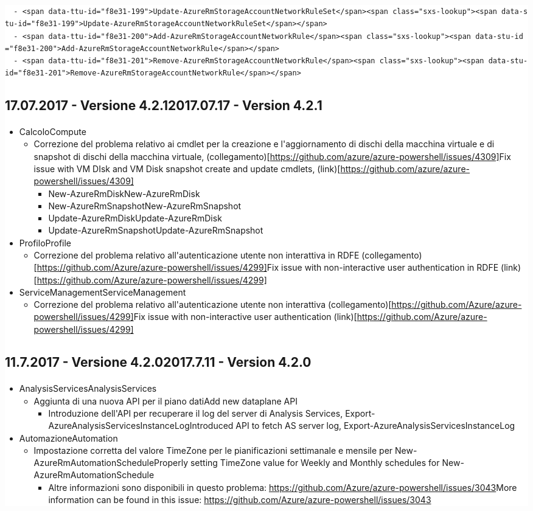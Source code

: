       - <span data-ttu-id="f8e31-199">Update-AzureRmStorageAccountNetworkRuleSet</span><span class="sxs-lookup"><span data-stu-id="f8e31-199">Update-AzureRmStorageAccountNetworkRuleSet</span></span>
      - <span data-ttu-id="f8e31-200">Add-AzureRmStorageAccountNetworkRule</span><span class="sxs-lookup"><span data-stu-id="f8e31-200">Add-AzureRmStorageAccountNetworkRule</span></span>
      - <span data-ttu-id="f8e31-201">Remove-AzureRmStorageAccountNetworkRule</span><span class="sxs-lookup"><span data-stu-id="f8e31-201">Remove-AzureRmStorageAccountNetworkRule</span></span>

## <a name="20170717---version-421"></a><span data-ttu-id="f8e31-202">17.07.2017 - Versione 4.2.1</span><span class="sxs-lookup"><span data-stu-id="f8e31-202">2017.07.17 - Version 4.2.1</span></span>
* <span data-ttu-id="f8e31-203">Calcolo</span><span class="sxs-lookup"><span data-stu-id="f8e31-203">Compute</span></span>
    - <span data-ttu-id="f8e31-204">Correzione del problema relativo ai cmdlet per la creazione e l'aggiornamento di dischi della macchina virtuale e di snapshot di dischi della macchina virtuale, (collegamento)[https://github.com/azure/azure-powershell/issues/4309]</span><span class="sxs-lookup"><span data-stu-id="f8e31-204">Fix issue with VM DIsk and VM Disk snapshot create and update cmdlets, (link)[https://github.com/azure/azure-powershell/issues/4309]</span></span>
      - <span data-ttu-id="f8e31-205">New-AzureRmDisk</span><span class="sxs-lookup"><span data-stu-id="f8e31-205">New-AzureRmDisk</span></span>
      - <span data-ttu-id="f8e31-206">New-AzureRmSnapshot</span><span class="sxs-lookup"><span data-stu-id="f8e31-206">New-AzureRmSnapshot</span></span>
      - <span data-ttu-id="f8e31-207">Update-AzureRmDisk</span><span class="sxs-lookup"><span data-stu-id="f8e31-207">Update-AzureRmDisk</span></span>
      - <span data-ttu-id="f8e31-208">Update-AzureRmSnapshot</span><span class="sxs-lookup"><span data-stu-id="f8e31-208">Update-AzureRmSnapshot</span></span>
* <span data-ttu-id="f8e31-209">Profilo</span><span class="sxs-lookup"><span data-stu-id="f8e31-209">Profile</span></span>
    - <span data-ttu-id="f8e31-210">Correzione del problema relativo all'autenticazione utente non interattiva in RDFE (collegamento)[https://github.com/Azure/azure-powershell/issues/4299]</span><span class="sxs-lookup"><span data-stu-id="f8e31-210">Fix issue with non-interactive user authentication in RDFE (link)[https://github.com/Azure/azure-powershell/issues/4299]</span></span>
* <span data-ttu-id="f8e31-211">ServiceManagement</span><span class="sxs-lookup"><span data-stu-id="f8e31-211">ServiceManagement</span></span>
    - <span data-ttu-id="f8e31-212">Correzione del problema relativo all'autenticazione utente non interattiva (collegamento)[https://github.com/Azure/azure-powershell/issues/4299]</span><span class="sxs-lookup"><span data-stu-id="f8e31-212">Fix issue with non-interactive user authentication (link)[https://github.com/Azure/azure-powershell/issues/4299]</span></span>

## <a name="2017711---version-420"></a><span data-ttu-id="f8e31-213">11.7.2017 - Versione 4.2.0</span><span class="sxs-lookup"><span data-stu-id="f8e31-213">2017.7.11 - Version 4.2.0</span></span>
* <span data-ttu-id="f8e31-214">AnalysisServices</span><span class="sxs-lookup"><span data-stu-id="f8e31-214">AnalysisServices</span></span>
    * <span data-ttu-id="f8e31-215">Aggiunta di una nuova API per il piano dati</span><span class="sxs-lookup"><span data-stu-id="f8e31-215">Add new dataplane API</span></span>
        - <span data-ttu-id="f8e31-216">Introduzione dell'API per recuperare il log del server di Analysis Services, Export-AzureAnalysisServicesInstanceLog</span><span class="sxs-lookup"><span data-stu-id="f8e31-216">Introduced API to fetch AS server log, Export-AzureAnalysisServicesInstanceLog</span></span>
* <span data-ttu-id="f8e31-217">Automazione</span><span class="sxs-lookup"><span data-stu-id="f8e31-217">Automation</span></span>
    * <span data-ttu-id="f8e31-218">Impostazione corretta del valore TimeZone per le pianificazioni settimanale e mensile per New-AzureRmAutomationSchedule</span><span class="sxs-lookup"><span data-stu-id="f8e31-218">Properly setting TimeZone value for Weekly and Monthly schedules for New-AzureRmAutomationSchedule</span></span>
        - <span data-ttu-id="f8e31-219">Altre informazioni sono disponibili in questo problema: https://github.com/Azure/azure-powershell/issues/3043</span><span class="sxs-lookup"><span data-stu-id="f8e31-219">More information can be found in this issue: https://github.com/Azure/azure-powershell/issues/3043</span></span>